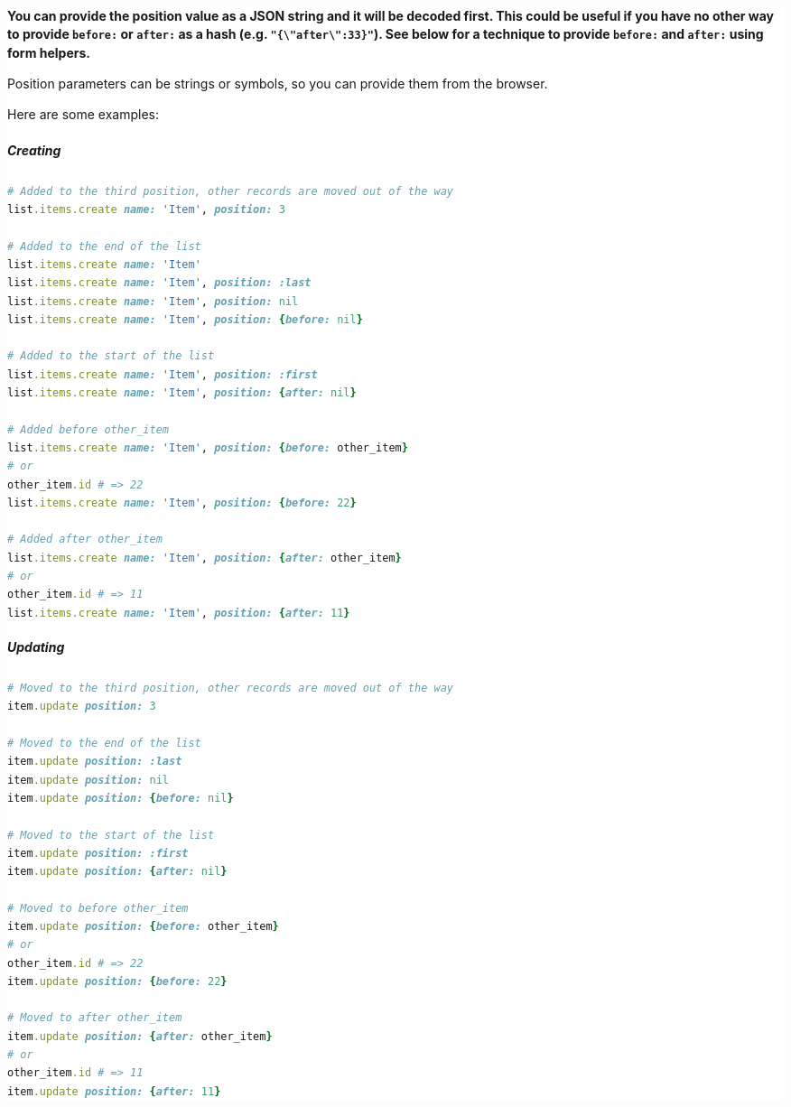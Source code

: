 **You can provide the position value as a JSON string and it will be decoded first. This could be useful if you have no other way to provide `before:` or `after:` as a hash (e.g. `"{\"after\":33}"`). See below for a technique to provide `before:` and `after:` using form helpers.**

Position parameters can be strings or symbols, so you can provide them from the browser.

Here are some examples:

##### Creating

```ruby
# Added to the third position, other records are moved out of the way
list.items.create name: 'Item', position: 3

# Added to the end of the list
list.items.create name: 'Item'
list.items.create name: 'Item', position: :last
list.items.create name: 'Item', position: nil
list.items.create name: 'Item', position: {before: nil}

# Added to the start of the list
list.items.create name: 'Item', position: :first
list.items.create name: 'Item', position: {after: nil}

# Added before other_item
list.items.create name: 'Item', position: {before: other_item}
# or
other_item.id # => 22
list.items.create name: 'Item', position: {before: 22}

# Added after other_item
list.items.create name: 'Item', position: {after: other_item}
# or
other_item.id # => 11
list.items.create name: 'Item', position: {after: 11}
```

##### Updating

```ruby
# Moved to the third position, other records are moved out of the way
item.update position: 3

# Moved to the end of the list
item.update position: :last
item.update position: nil
item.update position: {before: nil}

# Moved to the start of the list
item.update position: :first
item.update position: {after: nil}

# Moved to before other_item
item.update position: {before: other_item}
# or
other_item.id # => 22
item.update position: {before: 22}

# Moved to after other_item
item.update position: {after: other_item}
# or
other_item.id # => 11
item.update position: {after: 11}
```
